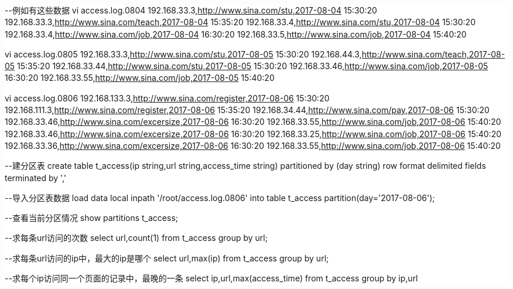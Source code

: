 --例如有这些数据
vi access.log.0804
192.168.33.3,http://www.sina.com/stu,2017-08-04 15:30:20
192.168.33.3,http://www.sina.com/teach,2017-08-04 15:35:20
192.168.33.4,http://www.sina.com/stu,2017-08-04 15:30:20
192.168.33.4,http://www.sina.com/job,2017-08-04 16:30:20
192.168.33.5,http://www.sina.com/job,2017-08-04 15:40:20

vi access.log.0805
192.168.33.3,http://www.sina.com/stu,2017-08-05 15:30:20
192.168.44.3,http://www.sina.com/teach,2017-08-05 15:35:20
192.168.33.44,http://www.sina.com/stu,2017-08-05 15:30:20
192.168.33.46,http://www.sina.com/job,2017-08-05 16:30:20
192.168.33.55,http://www.sina.com/job,2017-08-05 15:40:20

vi access.log.0806
192.168.133.3,http://www.sina.com/register,2017-08-06 15:30:20
192.168.111.3,http://www.sina.com/register,2017-08-06 15:35:20
192.168.34.44,http://www.sina.com/pay,2017-08-06 15:30:20
192.168.33.46,http://www.sina.com/excersize,2017-08-06 16:30:20
192.168.33.55,http://www.sina.com/job,2017-08-06 15:40:20
192.168.33.46,http://www.sina.com/excersize,2017-08-06 16:30:20
192.168.33.25,http://www.sina.com/job,2017-08-06 15:40:20
192.168.33.36,http://www.sina.com/excersize,2017-08-06 16:30:20
192.168.33.55,http://www.sina.com/job,2017-08-06 15:40:20

--建分区表
create table t_access(ip string,url string,access_time string)
partitioned by (day string)
row format delimited
fields terminated by ','

--导入分区表数据
load data local inpath '/root/access.log.0806' into table t_access partition(day='2017-08-06');

--查看当前分区情况
show partitions t_access;

--求每条url访问的次数
select
url,count(1)
from t_access
group by url;

--求每条url访问的ip中，最大的ip是哪个
select
url,max(ip)
from t_access
group by url;

--求每个ip访问同一个页面的记录中，最晚的一条
select
ip,url,max(access_time)
from t_access
group by ip,url
